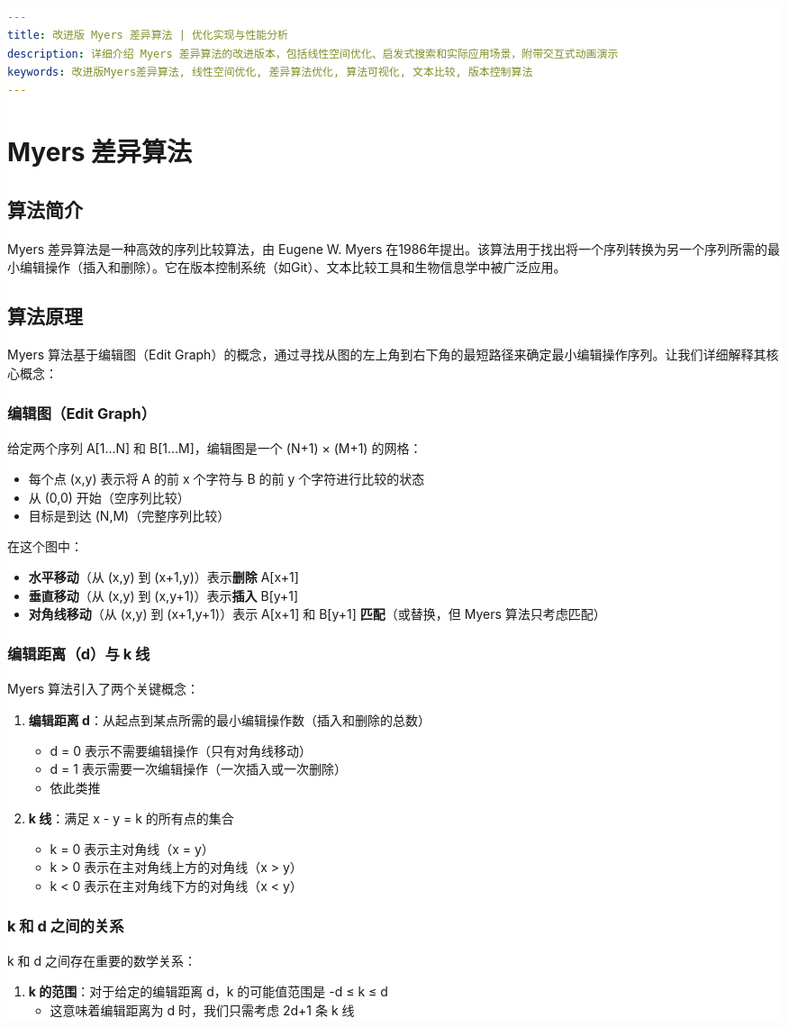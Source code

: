```yaml
---
title: 改进版 Myers 差异算法 | 优化实现与性能分析
description: 详细介绍 Myers 差异算法的改进版本，包括线性空间优化、启发式搜索和实际应用场景，附带交互式动画演示
keywords: 改进版Myers差异算法, 线性空间优化, 差异算法优化, 算法可视化, 文本比较, 版本控制算法
---
```


# **Myers 差异算法**

## 算法简介

Myers 差异算法是一种高效的序列比较算法，由 Eugene W. Myers 在1986年提出。该算法用于找出将一个序列转换为另一个序列所需的最小编辑操作（插入和删除）。它在版本控制系统（如Git）、文本比较工具和生物信息学中被广泛应用。

## 算法原理

Myers 算法基于编辑图（Edit Graph）的概念，通过寻找从图的左上角到右下角的最短路径来确定最小编辑操作序列。让我们详细解释其核心概念：

### 编辑图（Edit Graph）

给定两个序列 A[1...N] 和 B[1...M]，编辑图是一个 (N+1) × (M+1) 的网格：

- 每个点 (x,y) 表示将 A 的前 x 个字符与 B 的前 y 个字符进行比较的状态
- 从 (0,0) 开始（空序列比较）
- 目标是到达 (N,M)（完整序列比较）

在这个图中：
- **水平移动**（从 (x,y) 到 (x+1,y)）表示**删除** A[x+1]
- **垂直移动**（从 (x,y) 到 (x,y+1)）表示**插入** B[y+1]
- **对角线移动**（从 (x,y) 到 (x+1,y+1)）表示 A[x+1] 和 B[y+1] **匹配**（或替换，但 Myers 算法只考虑匹配）

### 编辑距离（d）与 k 线

Myers 算法引入了两个关键概念：

1. **编辑距离 d**：从起点到某点所需的最小编辑操作数（插入和删除的总数）
   - d = 0 表示不需要编辑操作（只有对角线移动）
   - d = 1 表示需要一次编辑操作（一次插入或一次删除）
   - 依此类推

2. **k 线**：满足 x - y = k 的所有点的集合
   - k = 0 表示主对角线（x = y）
   - k > 0 表示在主对角线上方的对角线（x > y）
   - k < 0 表示在主对角线下方的对角线（x < y）

### k 和 d 之间的关系

k 和 d 之间存在重要的数学关系：

1. **k 的范围**：对于给定的编辑距离 d，k 的可能值范围是 -d ≤ k ≤ d
   - 这意味着编辑距离为 d 时，我们只需考虑 2d+1 条 k 线
